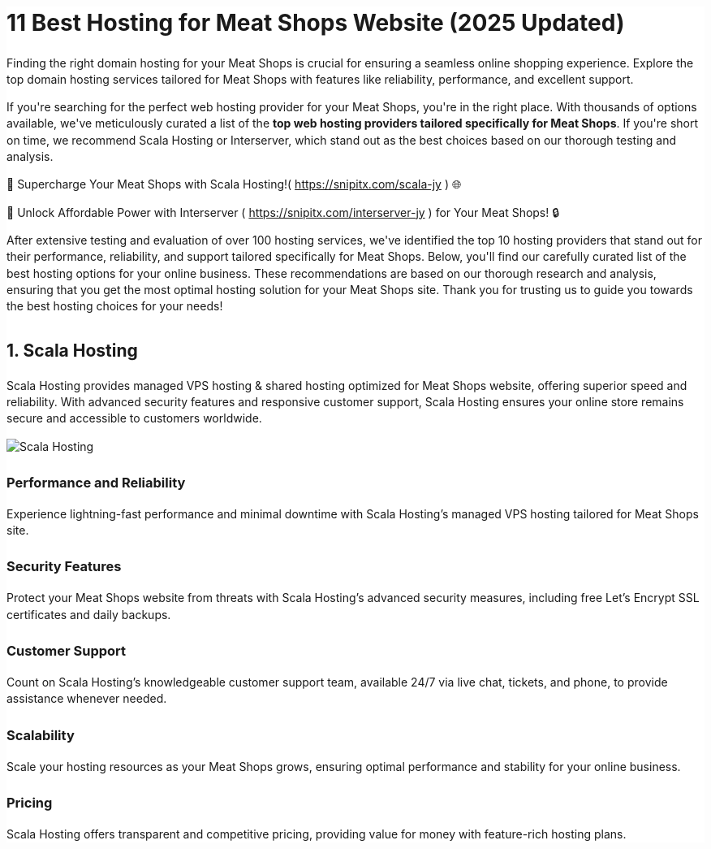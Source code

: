 # 11 Best Hosting for Meat Shops Website (2025 Updated)

Finding the right domain hosting for your Meat Shops is crucial for ensuring a seamless online shopping experience. Explore the top domain hosting services tailored for Meat Shops with features like reliability, performance, and excellent support.

If you're searching for the perfect web hosting provider for your Meat Shops, you're in the right place. With thousands of options available, we've meticulously curated a list of the **top web hosting providers tailored specifically for Meat Shops**. If you're short on time, we recommend Scala Hosting or Interserver, which stand out as the best choices based on our thorough testing and analysis.

🚀 Supercharge Your Meat Shops with Scala Hosting!( https://snipitx.com/scala-jy ) 🌐 

💸 Unlock Affordable Power with Interserver ( https://snipitx.com/interserver-jy ) for Your Meat Shops! 🔒

After extensive testing and evaluation of over 100 hosting services, we've identified the top 10 hosting providers that stand out for their performance, reliability, and support tailored specifically for Meat Shops. Below, you'll find our carefully curated list of the best hosting options for your online business. These recommendations are based on our thorough research and analysis, ensuring that you get the most optimal hosting solution for your Meat Shops site. Thank you for trusting us to guide you towards the best hosting choices for your needs!

## 1. Scala Hosting

Scala Hosting provides managed VPS hosting & shared hosting optimized for Meat Shops website, offering superior speed and reliability. With advanced security features and responsive customer support, Scala Hosting ensures your online store remains secure and accessible to customers worldwide.

![Scala Hosting](https://i.imgur.com/uJ5JIK3.png "Scala Web Hosting")

### Performance and Reliability
Experience lightning-fast performance and minimal downtime with Scala Hosting’s managed VPS hosting tailored for Meat Shops site.

### Security Features
Protect your Meat Shops website from threats with Scala Hosting’s advanced security measures, including free Let’s Encrypt SSL certificates and daily backups.

### Customer Support
Count on Scala Hosting’s knowledgeable customer support team, available 24/7 via live chat, tickets, and phone, to provide assistance whenever needed.

### Scalability
Scale your hosting resources as your Meat Shops grows, ensuring optimal performance and stability for your online business.

### Pricing
Scala Hosting offers transparent and competitive pricing, providing value for money with feature-rich hosting plans.
